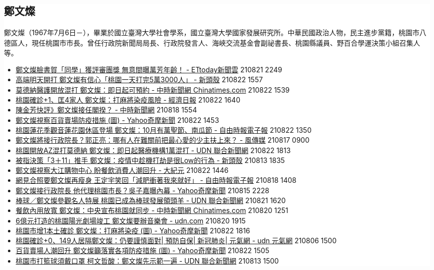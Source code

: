 ## 鄭文燦

鄭文燦（1967年7月6日－），畢業於國立臺灣大學社會學系，國立臺灣大學國家發展研究所。中華民國政治人物，民主進步黨籍，桃園市八德區人，現任桃園市市長。曾任行政院新聞局局長、行政院發言人、海峽交流基金會副祕書長、桃園縣議員、野百合學運決策小組召集人等。
- [鄭文燦臉書賀「同學」獲評審團獎 無意間曝萬芳年齡！ - ETtoday新聞雲](https://www.ettoday.net/news/20210821/2061547.htm "鄭文燦臉書賀「同學」獲評審團獎 無意間曝萬芳年齡！ - ETtoday新聞雲") 210821 2249
- [高端明天開打 鄭文燦有信心「桃園一天打完5萬3000人」 - 新頭殼](https://newtalk.tw/news/view/2021-08-22/624542 "高端明天開打 鄭文燦有信心「桃園一天打完5萬3000人」 - 新頭殼") 210822 1557
- [莫德納醫護開放混打 鄭文燦：即日起可預約 - 中時新聞網 Chinatimes.com](https://www.chinatimes.com/realtimenews/20210822002425-260405 "莫德納醫護開放混打 鄭文燦：即日起可預約 - 中時新聞網 Chinatimes.com") 210822 1539
- [桃園確診+1、匡4家人 鄭文燦：打麻將染疫風險 - 經濟日報](https://money.udn.com/money/story/5658/5691630 "桃園確診+1、匡4家人 鄭文燦：打麻將染疫風險 - 經濟日報") 210822 1640
- [陳金芳快評》鄭文燦接任閣揆？ - 中時新聞網](https://www.chinatimes.com/opinion/20210818004103-262103 "陳金芳快評》鄭文燦接任閣揆？ - 中時新聞網") 210818 1554
- [鄭文燦視察百貨賣場防疫措施 (圖) - Yahoo奇摩新聞](https://tw.news.yahoo.com/%E9%84%AD%E6%96%87%E7%87%A6%E8%A6%96%E5%AF%9F%E7%99%BE%E8%B2%A8%E8%B3%A3%E5%A0%B4%E9%98%B2%E7%96%AB%E6%8E%AA%E6%96%BD-%E5%9C%96-065311231.html "鄭文燦視察百貨賣場防疫措施 (圖) - Yahoo奇摩新聞") 210822 1453
- [桃園蓮花季觀音蓮花園休區登場 鄭文燦：10月有萬聖節、南瓜節 - 自由時報電子報](https://news.ltn.com.tw/news/life/breakingnews/3646556 "桃園蓮花季觀音蓮花園休區登場 鄭文燦：10月有萬聖節、南瓜節 - 自由時報電子報") 210822 1350
- [鄭文燦將接行政院長？郭正亮：哪有人在難關前把最心愛的少主扶上來？ - 風傳媒](https://www.storm.mg/article/3883801 "鄭文燦將接行政院長？郭正亮：哪有人在難關前把最心愛的少主扶上來？ - 風傳媒") 210817 0900
- [桃園開放AZ混打莫德納 鄭文燦：即日起醫療機構1萬混打 - UDN 聯合新聞網](https://udn.com/news/story/122190/5691776 "桃園開放AZ混打莫德納 鄭文燦：即日起醫療機構1萬混打 - UDN 聯合新聞網") 210822 1813
- [被指決策「3＋11」推手 鄭文燦：疫情中趁機打劫是很Low的行為 - 新頭殼](https://newtalk.tw/news/view/2021-08-13/620457 "被指決策「3＋11」推手 鄭文燦：疫情中趁機打劫是很Low的行為 - 新頭殼") 210813 1835
- [鄭文燦視察大江購物中心 盼餐飲消費人潮回升 - 大紀元](https://www.epochtimes.com/b5/21/8/22/n13179175.htm "鄭文燦視察大江購物中心 盼餐飲消費人潮回升 - 大紀元") 210822 1446
- [網見合照要鄭文燦再瘦身 王定宇笑回「減肥衝著我來就好」 - 自由時報電子報](https://news.ltn.com.tw/news/politics/breakingnews/3642329 "網見合照要鄭文燦再瘦身 王定宇笑回「減肥衝著我來就好」 - 自由時報電子報") 210818 1408
- [鄭文燦接行政院長 他代理桃園市長？吳子嘉曝內幕 - Yahoo奇摩新聞](https://tw.news.yahoo.com/%E9%84%AD%E6%96%87%E7%87%A6%E6%8E%A5%E8%A1%8C%E6%94%BF%E9%99%A2%E9%95%B7-%E5%90%B3%E5%AD%90%E5%98%89%E7%88%86-%E9%80%99%E4%BA%BA%E4%BB%A3%E7%90%86%E6%A1%83%E5%9C%92%E5%B8%82%E9%95%B7-142825827.html "鄭文燦接行政院長 他代理桃園市長？吳子嘉曝內幕 - Yahoo奇摩新聞") 210815 2228
- [棒球／鄭文燦參觀名人特展 桃園已成為棒球發展領頭羊 - UDN 聯合新聞網](https://udn.com/news/story/7001/5689975 "棒球／鄭文燦參觀名人特展 桃園已成為棒球發展領頭羊 - UDN 聯合新聞網") 210821 1620
- [餐飲內用放寬 鄭文燦：中央宣布桃園就同步 - 中時新聞網 Chinatimes.com](https://www.chinatimes.com/realtimenews/20210820002665-260405 "餐飲內用放寬 鄭文燦：中央宣布桃園就同步 - 中時新聞網 Chinatimes.com") 210820 1251
- [6億元打造的桃園陽光劇場竣工 鄭文燦要辦音樂會 - udn.com](https://udn.com/news/story/7324/5688334 "6億元打造的桃園陽光劇場竣工 鄭文燦要辦音樂會 - udn.com") 210820 1915
- [桃園市增1本土確診 鄭文燦：打麻將染疫 (圖) - Yahoo奇摩新聞](https://tw.news.yahoo.com/%E6%A1%83%E5%9C%92%E5%B8%82%E5%A2%9E1%E6%9C%AC%E5%9C%9F%E7%A2%BA%E8%A8%BA-%E9%84%AD%E6%96%87%E7%87%A6-%E6%89%93%E9%BA%BB%E5%B0%87%E6%9F%93%E7%96%AB-%E5%9C%96-101614232.html "桃園市增1本土確診 鄭文燦：打麻將染疫 (圖) - Yahoo奇摩新聞") 210822 1816
- [桃園確診+0、149人居隔鄭文燦：仍要謹慎面對| 預防自保| 新冠肺炎| 元氣網 - udn 元氣網](https://health.udn.com/health/story/120952/5655599 "桃園確診+0、149人居隔鄭文燦：仍要謹慎面對| 預防自保| 新冠肺炎| 元氣網 - udn 元氣網") 210806 1500
- [百貨賣場人潮回升 鄭文燦籲落實各項防疫措施 (圖) - Yahoo奇摩新聞](https://tw.news.yahoo.com/%E7%99%BE%E8%B2%A8%E8%B3%A3%E5%A0%B4%E4%BA%BA%E6%BD%AE%E5%9B%9E%E5%8D%87-%E9%84%AD%E6%96%87%E7%87%A6%E7%B1%B2%E8%90%BD%E5%AF%A6%E5%90%84%E9%A0%85%E9%98%B2%E7%96%AB%E6%8E%AA%E6%96%BD-%E5%9C%96-070511158.html "百貨賣場人潮回升 鄭文燦籲落實各項防疫措施 (圖) - Yahoo奇摩新聞") 210822 1505
- [桃園市打籃球須戴口罩 柯文哲酸：鄭文燦先示範一遍 - UDN 聯合新聞網](https://udn.com/news/story/122173/5672094 "桃園市打籃球須戴口罩 柯文哲酸：鄭文燦先示範一遍 - UDN 聯合新聞網") 210813 1500
